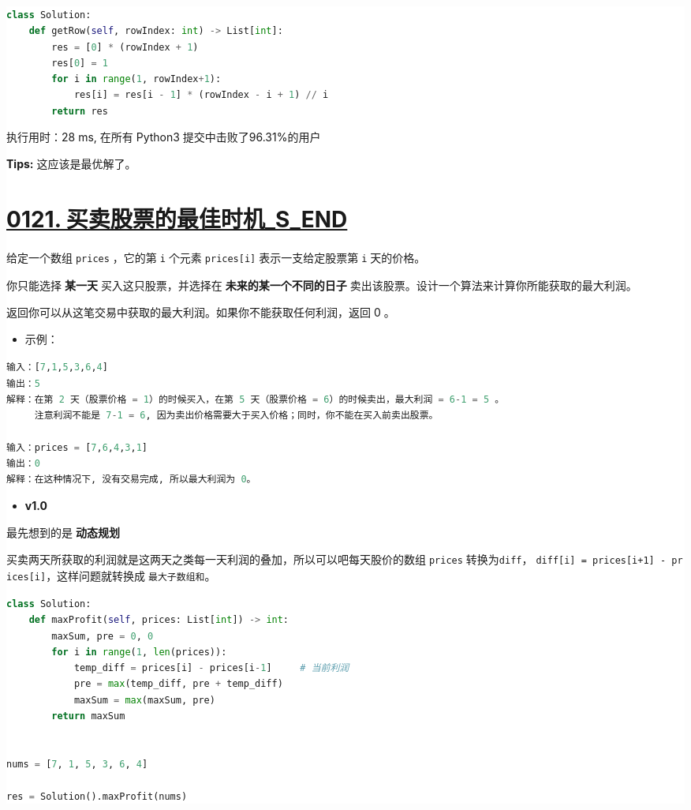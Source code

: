 ```python
class Solution:
    def getRow(self, rowIndex: int) -> List[int]:
        res = [0] * (rowIndex + 1)
        res[0] = 1
        for i in range(1, rowIndex+1):
            res[i] = res[i - 1] * (rowIndex - i + 1) // i
        return res
```

执行用时：28 ms, 在所有 Python3 提交中击败了96.31%的用户

**Tips:** 这应该是最优解了。

# [0121. 买卖股票的最佳时机\_S_END](https://leetcode-cn.com/problems/best-time-to-buy-and-sell-stock/)

给定一个数组 `prices` ，它的第 `i` 个元素 `prices[i]` 表示一支给定股票第 `i` 天的价格。

你只能选择 **某一天** 买入这只股票，并选择在 **未来的某一个不同的日子** 卖出该股票。设计一个算法来计算你所能获取的最大利润。

返回你可以从这笔交易中获取的最大利润。如果你不能获取任何利润，返回 0 。

- 示例：

```python
输入：[7,1,5,3,6,4]
输出：5
解释：在第 2 天（股票价格 = 1）的时候买入，在第 5 天（股票价格 = 6）的时候卖出，最大利润 = 6-1 = 5 。
     注意利润不能是 7-1 = 6, 因为卖出价格需要大于买入价格；同时，你不能在买入前卖出股票。

输入：prices = [7,6,4,3,1]
输出：0
解释：在这种情况下, 没有交易完成, 所以最大利润为 0。
```

- **v1.0**

最先想到的是 **动态规划**

买卖两天所获取的利润就是这两天之类每一天利润的叠加，所以可以吧每天股价的数组 `prices` 转换为`diff`， `diff[i] = prices[i+1] - prices[i]`，这样问题就转换成 `最大子数组和`。

```python
class Solution:
    def maxProfit(self, prices: List[int]) -> int:
        maxSum, pre = 0, 0
        for i in range(1, len(prices)):
            temp_diff = prices[i] - prices[i-1]     # 当前利润
            pre = max(temp_diff, pre + temp_diff)
            maxSum = max(maxSum, pre)
        return maxSum
    
    
nums = [7, 1, 5, 3, 6, 4]

res = Solution().maxProfit(nums)
```
